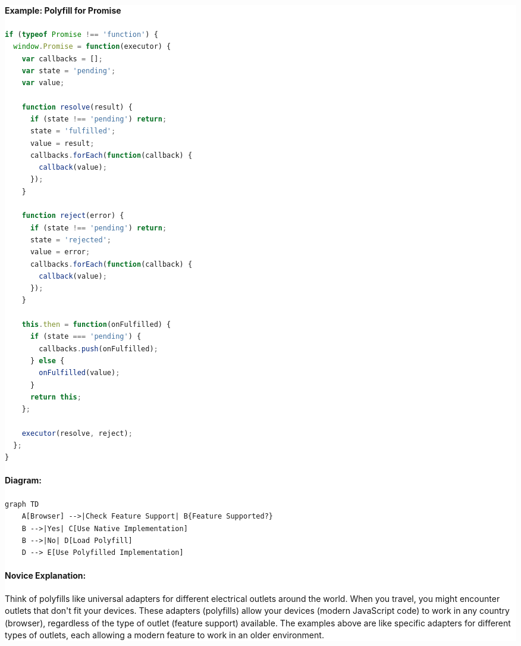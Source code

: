 #### Example: Polyfill for Promise

```javascript
if (typeof Promise !== 'function') {
  window.Promise = function(executor) {
    var callbacks = [];
    var state = 'pending';
    var value;

    function resolve(result) {
      if (state !== 'pending') return;
      state = 'fulfilled';
      value = result;
      callbacks.forEach(function(callback) {
        callback(value);
      });
    }

    function reject(error) {
      if (state !== 'pending') return;
      state = 'rejected';
      value = error;
      callbacks.forEach(function(callback) {
        callback(value);
      });
    }

    this.then = function(onFulfilled) {
      if (state === 'pending') {
        callbacks.push(onFulfilled);
      } else {
        onFulfilled(value);
      }
      return this;
    };

    executor(resolve, reject);
  };
}
```

#### Diagram:
```mermaid
graph TD
    A[Browser] -->|Check Feature Support| B{Feature Supported?}
    B -->|Yes| C[Use Native Implementation]
    B -->|No| D[Load Polyfill]
    D --> E[Use Polyfilled Implementation]
```

#### Novice Explanation:
Think of polyfills like universal adapters for different electrical outlets around the world. When you travel, you might encounter outlets that don't fit your devices. These adapters (polyfills) allow your devices (modern JavaScript code) to work in any country (browser), regardless of the type of outlet (feature support) available. The examples above are like specific adapters for different types of outlets, each allowing a modern feature to work in an older environment.
